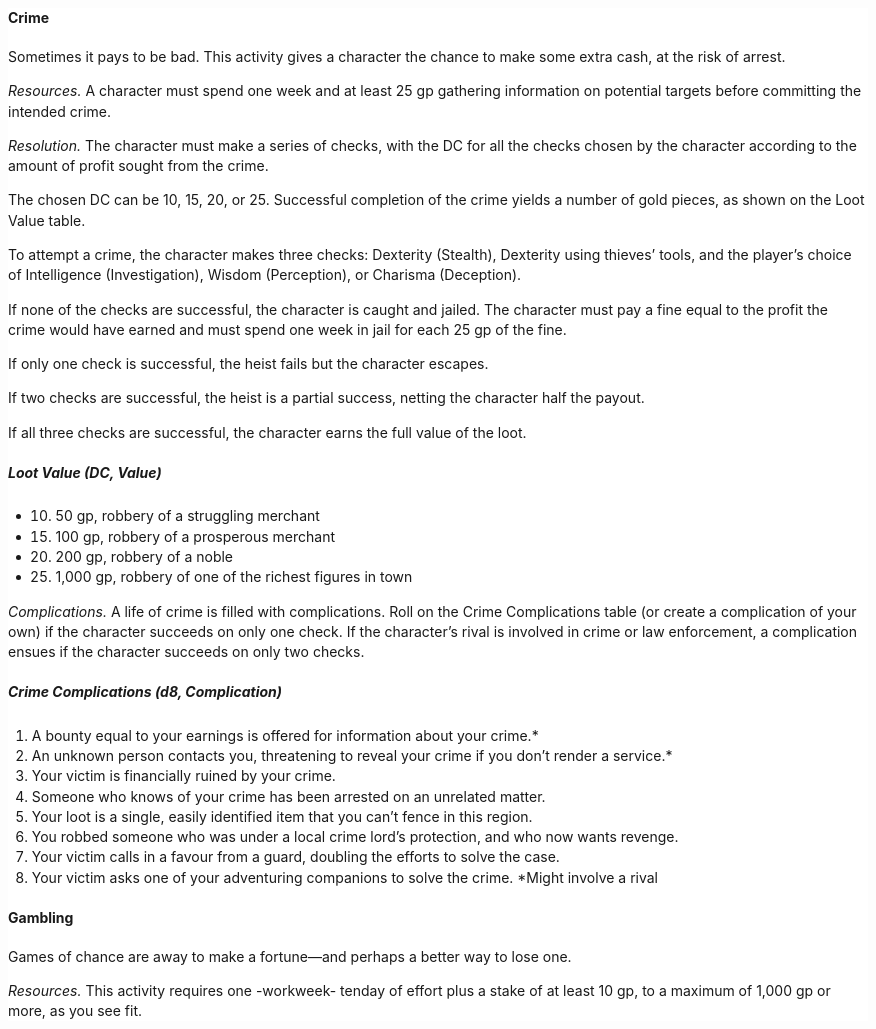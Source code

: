 #### Crime
Sometimes it pays to be bad. This activity gives a character the chance to make some extra cash, at the risk of arrest. 

*Resources.* A character must spend one week and at least 25 gp gathering information on potential targets before committing the intended crime. 

*Resolution.* The character must make a series of checks, with the DC for all the checks chosen by the character according to the amount of profit sought from the crime. 

The chosen DC can be 10, 15, 20, or 25. Successful completion of the crime yields a number of gold pieces, as shown on the Loot Value table. 

To attempt a crime, the character makes three checks: Dexterity (Stealth), Dexterity using thieves’ tools, and the player’s choice of Intelligence (Investigation), Wisdom (Perception), or Charisma (Deception). 

If none of the checks are successful, the character is caught and jailed. The character must pay a fine equal to the profit the crime would have earned and must spend one week in jail for each 25 gp of the fine.

If only one check is successful, the heist fails but the character escapes.

If two checks are successful, the heist is a partial success, netting the character half the payout.

If all three checks are successful, the character earns the full value of the loot.

##### Loot Value (DC, Value)
* 10. 50 gp, robbery of a struggling merchant
* 15. 100 gp, robbery of a prosperous merchant
* 20.  200 gp, robbery of a noble
* 25. 1,000 gp, robbery of one of the richest figures in town

*Complications.* A life of crime is filled with complications. Roll on the Crime Complications table (or create a complication of your own) if the character succeeds on only one check. If the character’s rival is involved in crime or law enforcement, a complication ensues if the character succeeds on only two checks.

##### Crime Complications (d8, Complication)
1. A bounty equal to your earnings is offered for information about your crime.*
2. An unknown person contacts you, threatening to reveal your crime if you don’t render a service.*
3. Your victim is financially ruined by your crime.
4. Someone who knows of your crime has been arrested on an unrelated matter.
5. Your loot is a single, easily identified item that you can’t fence in this region.
6. You robbed someone who was under a local crime lord’s protection, and who now wants revenge.
7. Your victim calls in a favour from a guard, doubling the efforts to solve the case.
8. Your victim asks one of your adventuring companions to solve the crime.
*Might involve a rival

#### Gambling
Games of chance are away to make a fortune—and perhaps a better way to lose one. 

*Resources.* This activity requires one -workweek- tenday of effort plus a stake of at least 10 gp, to a maximum of 1,000 gp or more, as you see fit.
